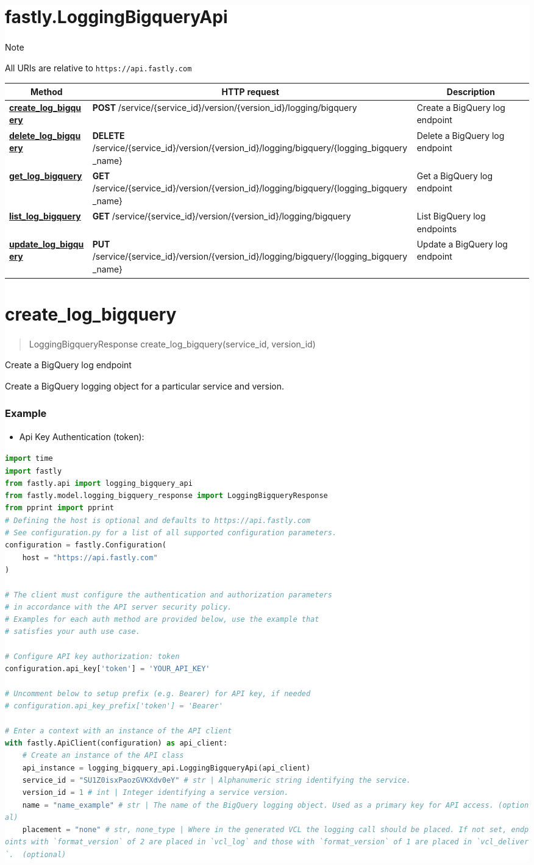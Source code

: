 # fastly.LoggingBigqueryApi

> [!NOTE]
> All URIs are relative to `https://api.fastly.com`

Method | HTTP request | Description
------------- | ------------- | -------------
[**create_log_bigquery**](LoggingBigqueryApi.md#create_log_bigquery) | **POST** /service/{service_id}/version/{version_id}/logging/bigquery | Create a BigQuery log endpoint
[**delete_log_bigquery**](LoggingBigqueryApi.md#delete_log_bigquery) | **DELETE** /service/{service_id}/version/{version_id}/logging/bigquery/{logging_bigquery_name} | Delete a BigQuery log endpoint
[**get_log_bigquery**](LoggingBigqueryApi.md#get_log_bigquery) | **GET** /service/{service_id}/version/{version_id}/logging/bigquery/{logging_bigquery_name} | Get a BigQuery log endpoint
[**list_log_bigquery**](LoggingBigqueryApi.md#list_log_bigquery) | **GET** /service/{service_id}/version/{version_id}/logging/bigquery | List BigQuery log endpoints
[**update_log_bigquery**](LoggingBigqueryApi.md#update_log_bigquery) | **PUT** /service/{service_id}/version/{version_id}/logging/bigquery/{logging_bigquery_name} | Update a BigQuery log endpoint


# **create_log_bigquery**
> LoggingBigqueryResponse create_log_bigquery(service_id, version_id)

Create a BigQuery log endpoint

Create a BigQuery logging object for a particular service and version.

### Example

* Api Key Authentication (token):

```python
import time
import fastly
from fastly.api import logging_bigquery_api
from fastly.model.logging_bigquery_response import LoggingBigqueryResponse
from pprint import pprint
# Defining the host is optional and defaults to https://api.fastly.com
# See configuration.py for a list of all supported configuration parameters.
configuration = fastly.Configuration(
    host = "https://api.fastly.com"
)

# The client must configure the authentication and authorization parameters
# in accordance with the API server security policy.
# Examples for each auth method are provided below, use the example that
# satisfies your auth use case.

# Configure API key authorization: token
configuration.api_key['token'] = 'YOUR_API_KEY'

# Uncomment below to setup prefix (e.g. Bearer) for API key, if needed
# configuration.api_key_prefix['token'] = 'Bearer'

# Enter a context with an instance of the API client
with fastly.ApiClient(configuration) as api_client:
    # Create an instance of the API class
    api_instance = logging_bigquery_api.LoggingBigqueryApi(api_client)
    service_id = "SU1Z0isxPaozGVKXdv0eY" # str | Alphanumeric string identifying the service.
    version_id = 1 # int | Integer identifying a service version.
    name = "name_example" # str | The name of the BigQuery logging object. Used as a primary key for API access. (optional)
    placement = "none" # str, none_type | Where in the generated VCL the logging call should be placed. If not set, endpoints with `format_version` of 2 are placed in `vcl_log` and those with `format_version` of 1 are placed in `vcl_deliver`.  (optional)
```